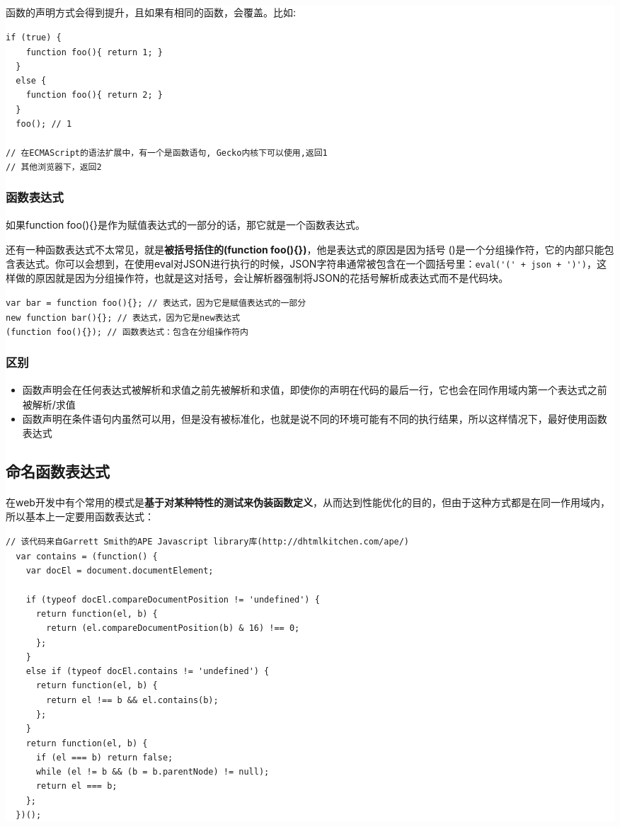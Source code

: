 函数的声明方式会得到提升，且如果有相同的函数，会覆盖。比如:

```
if (true) {
    function foo(){ return 1; }
  }
  else {
    function foo(){ return 2; }
  }
  foo(); // 1

// 在ECMAScript的语法扩展中，有一个是函数语句, Gecko内核下可以使用,返回1
// 其他浏览器下，返回2
```

### 函数表达式

如果function foo(){}是作为赋值表达式的一部分的话，那它就是一个函数表达式。

还有一种函数表达式不太常见，就是**被括号括住的(function foo(){})**，他是表达式的原因是因为括号 ()是一个分组操作符，它的内部只能包含表达式。你可以会想到，在使用eval对JSON进行执行的时候，JSON字符串通常被包含在一个圆括号里：`eval('(' + json + ')')`，这样做的原因就是因为分组操作符，也就是这对括号，会让解析器强制将JSON的花括号解析成表达式而不是代码块。

```
var bar = function foo(){}; // 表达式，因为它是赋值表达式的一部分
new function bar(){}; // 表达式，因为它是new表达式
(function foo(){}); // 函数表达式：包含在分组操作符内
```

### 区别

- 函数声明会在任何表达式被解析和求值之前先被解析和求值，即使你的声明在代码的最后一行，它也会在同作用域内第一个表达式之前被解析/求值
- 函数声明在条件语句内虽然可以用，但是没有被标准化，也就是说不同的环境可能有不同的执行结果，所以这样情况下，最好使用函数表达式

## 命名函数表达式

在web开发中有个常用的模式是**基于对某种特性的测试来伪装函数定义**，从而达到性能优化的目的，但由于这种方式都是在同一作用域内，所以基本上一定要用函数表达式：

```
// 该代码来自Garrett Smith的APE Javascript library库(http://dhtmlkitchen.com/ape/) 
  var contains = (function() {
    var docEl = document.documentElement;

    if (typeof docEl.compareDocumentPosition != 'undefined') {
      return function(el, b) {
        return (el.compareDocumentPosition(b) & 16) !== 0;
      };
    }
    else if (typeof docEl.contains != 'undefined') {
      return function(el, b) {
        return el !== b && el.contains(b);
      };
    }
    return function(el, b) {
      if (el === b) return false;
      while (el != b && (b = b.parentNode) != null);
      return el === b;
    };
  })();
```
